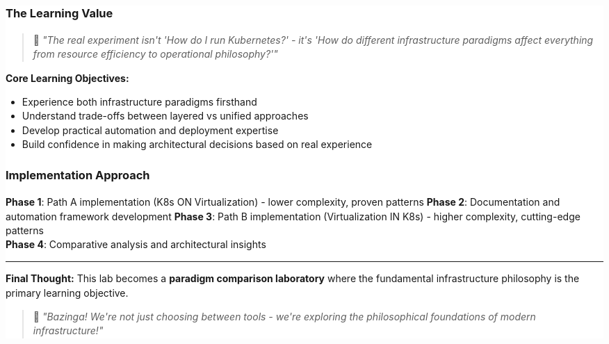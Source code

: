 ### The Learning Value

> 🔬 *"The real experiment isn't 'How do I run Kubernetes?' - it's 'How do different infrastructure paradigms affect everything from resource efficiency to operational philosophy?'"*

**Core Learning Objectives:**
- Experience both infrastructure paradigms firsthand
- Understand trade-offs between layered vs unified approaches  
- Develop practical automation and deployment expertise
- Build confidence in making architectural decisions based on real experience

### Implementation Approach

**Phase 1**: Path A implementation (K8s ON Virtualization) - lower complexity, proven patterns
**Phase 2**: Documentation and automation framework development
**Phase 3**: Path B implementation (Virtualization IN K8s) - higher complexity, cutting-edge patterns  
**Phase 4**: Comparative analysis and architectural insights

---

**Final Thought:** This lab becomes a **paradigm comparison laboratory** where the fundamental infrastructure philosophy is the primary learning objective.

> 🚀 *"Bazinga! We're not just choosing between tools - we're exploring the philosophical foundations of modern infrastructure!"*